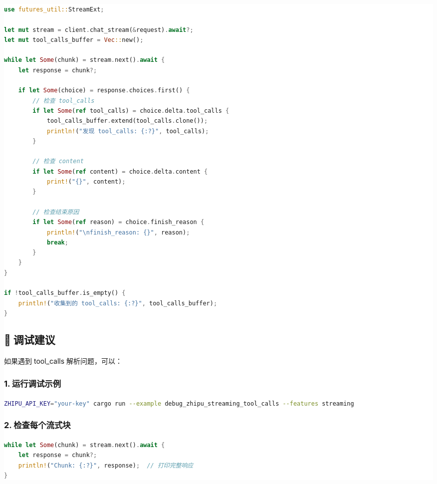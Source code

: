 ```rust
use futures_util::StreamExt;

let mut stream = client.chat_stream(&request).await?;
let mut tool_calls_buffer = Vec::new();

while let Some(chunk) = stream.next().await {
    let response = chunk?;
    
    if let Some(choice) = response.choices.first() {
        // 检查 tool_calls
        if let Some(ref tool_calls) = choice.delta.tool_calls {
            tool_calls_buffer.extend(tool_calls.clone());
            println!("发现 tool_calls: {:?}", tool_calls);
        }
        
        // 检查 content
        if let Some(ref content) = choice.delta.content {
            print!("{}", content);
        }
        
        // 检查结束原因
        if let Some(ref reason) = choice.finish_reason {
            println!("\nfinish_reason: {}", reason);
            break;
        }
    }
}

if !tool_calls_buffer.is_empty() {
    println!("收集到的 tool_calls: {:?}", tool_calls_buffer);
}
```

## 🔧 调试建议

如果遇到 tool_calls 解析问题，可以：

### 1. 运行调试示例

```bash
ZHIPU_API_KEY="your-key" cargo run --example debug_zhipu_streaming_tool_calls --features streaming
```

### 2. 检查每个流式块

```rust
while let Some(chunk) = stream.next().await {
    let response = chunk?;
    println!("Chunk: {:?}", response);  // 打印完整响应
}
```
